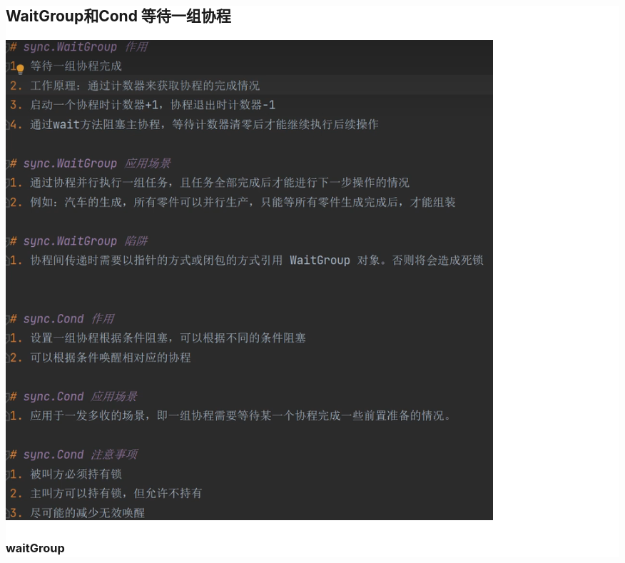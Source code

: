## WaitGroup和Cond 等待一组协程

![image-20230708171549472](imgs/image-20230708171549472.png)

### waitGroup

